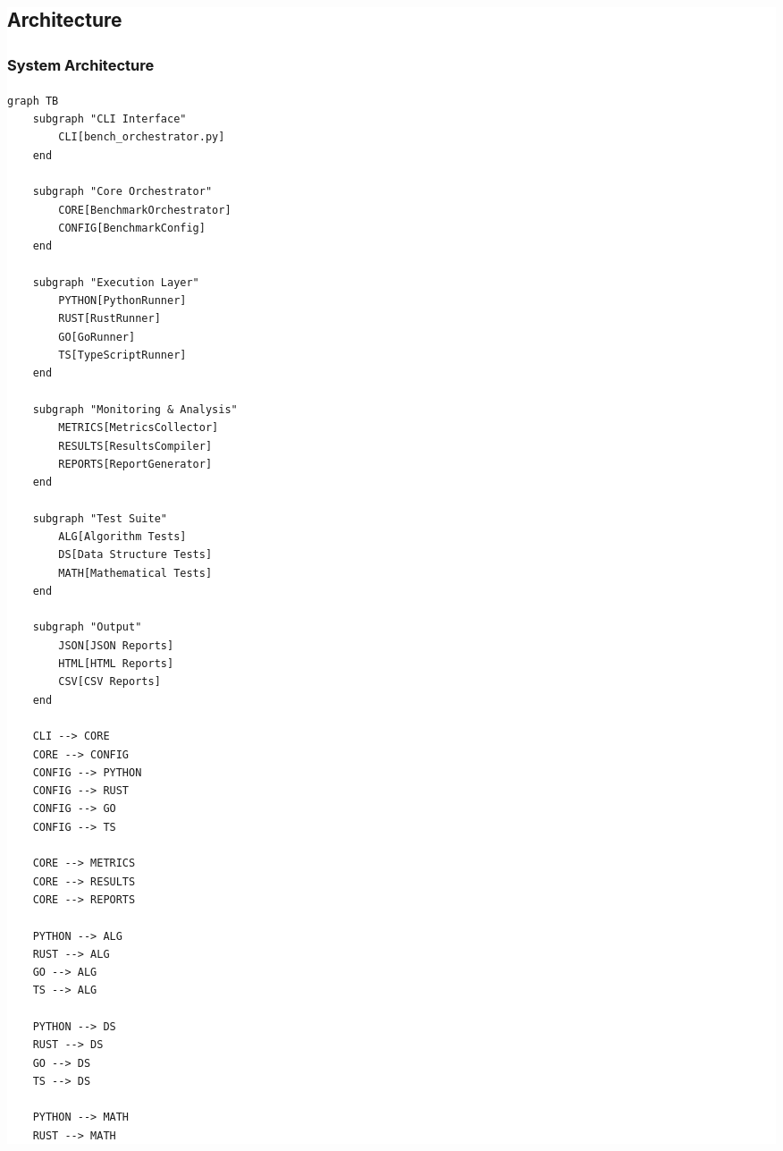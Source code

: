 ## Architecture

### System Architecture

```mermaid
graph TB
    subgraph "CLI Interface"
        CLI[bench_orchestrator.py]
    end
    
    subgraph "Core Orchestrator"
        CORE[BenchmarkOrchestrator]
        CONFIG[BenchmarkConfig]
    end
    
    subgraph "Execution Layer"
        PYTHON[PythonRunner]
        RUST[RustRunner]
        GO[GoRunner]
        TS[TypeScriptRunner]
    end
    
    subgraph "Monitoring & Analysis"
        METRICS[MetricsCollector]
        RESULTS[ResultsCompiler]
        REPORTS[ReportGenerator]
    end
    
    subgraph "Test Suite"
        ALG[Algorithm Tests]
        DS[Data Structure Tests]
        MATH[Mathematical Tests]
    end
    
    subgraph "Output"
        JSON[JSON Reports]
        HTML[HTML Reports]
        CSV[CSV Reports]
    end
    
    CLI --> CORE
    CORE --> CONFIG
    CONFIG --> PYTHON
    CONFIG --> RUST
    CONFIG --> GO
    CONFIG --> TS
    
    CORE --> METRICS
    CORE --> RESULTS
    CORE --> REPORTS
    
    PYTHON --> ALG
    RUST --> ALG
    GO --> ALG
    TS --> ALG
    
    PYTHON --> DS
    RUST --> DS
    GO --> DS
    TS --> DS
    
    PYTHON --> MATH
    RUST --> MATH
```